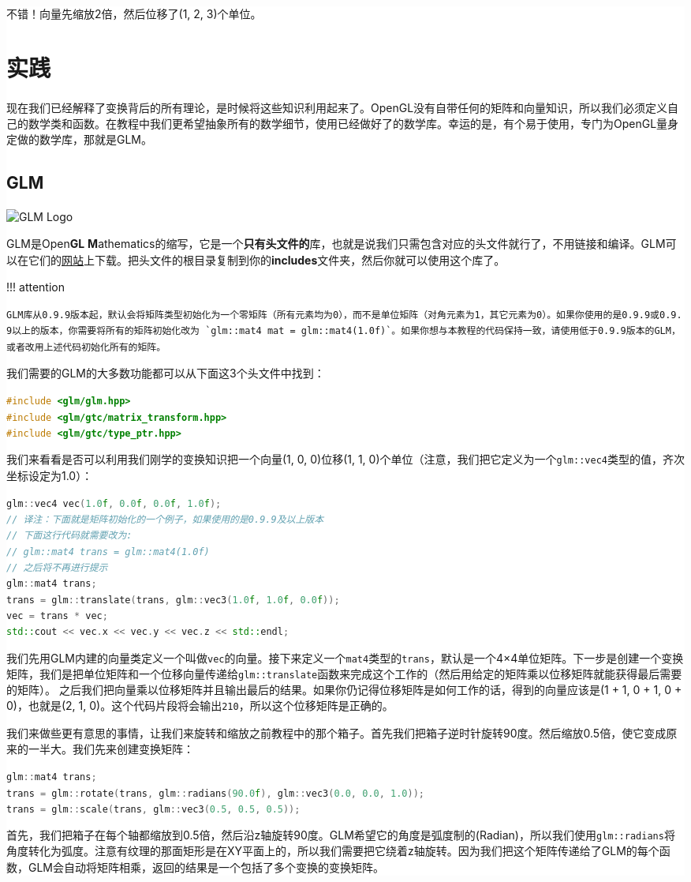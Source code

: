 不错！向量先缩放2倍，然后位移了(1, 2, 3)个单位。

# 实践

现在我们已经解释了变换背后的所有理论，是时候将这些知识利用起来了。OpenGL没有自带任何的矩阵和向量知识，所以我们必须定义自己的数学类和函数。在教程中我们更希望抽象所有的数学细节，使用已经做好了的数学库。幸运的是，有个易于使用，专门为OpenGL量身定做的数学库，那就是GLM。

## GLM

<img alt="GLM Logo" src="../../img/01/07/glm.png" class="right" />

GLM是Open**GL** **M**athematics的缩写，它是一个**只有头文件的**库，也就是说我们只需包含对应的头文件就行了，不用链接和编译。GLM可以在它们的[网站](https://glm.g-truc.net/0.9.8/index.html)上下载。把头文件的根目录复制到你的**includes**文件夹，然后你就可以使用这个库了。

!!! attention

	GLM库从0.9.9版本起，默认会将矩阵类型初始化为一个零矩阵（所有元素均为0），而不是单位矩阵（对角元素为1，其它元素为0）。如果你使用的是0.9.9或0.9.9以上的版本，你需要将所有的矩阵初始化改为 `glm::mat4 mat = glm::mat4(1.0f)`。如果你想与本教程的代码保持一致，请使用低于0.9.9版本的GLM，或者改用上述代码初始化所有的矩阵。

我们需要的GLM的大多数功能都可以从下面这3个头文件中找到：

```c++
#include <glm/glm.hpp>
#include <glm/gtc/matrix_transform.hpp>
#include <glm/gtc/type_ptr.hpp>
```

我们来看看是否可以利用我们刚学的变换知识把一个向量(1, 0, 0)位移(1, 1, 0)个单位（注意，我们把它定义为一个`glm::vec4`类型的值，齐次坐标设定为1.0）：

```c++
glm::vec4 vec(1.0f, 0.0f, 0.0f, 1.0f);
// 译注：下面就是矩阵初始化的一个例子，如果使用的是0.9.9及以上版本
// 下面这行代码就需要改为:
// glm::mat4 trans = glm::mat4(1.0f)
// 之后将不再进行提示
glm::mat4 trans;
trans = glm::translate(trans, glm::vec3(1.0f, 1.0f, 0.0f));
vec = trans * vec;
std::cout << vec.x << vec.y << vec.z << std::endl;
```

我们先用GLM内建的向量类定义一个叫做`vec`的向量。接下来定义一个`mat4`类型的`trans`，默认是一个4×4单位矩阵。下一步是创建一个变换矩阵，我们是把单位矩阵和一个位移向量传递给`glm::translate`函数来完成这个工作的（然后用给定的矩阵乘以位移矩阵就能获得最后需要的矩阵）。
之后我们把向量乘以位移矩阵并且输出最后的结果。如果你仍记得位移矩阵是如何工作的话，得到的向量应该是(1 + 1, 0 + 1, 0 + 0)，也就是(2, 1, 0)。这个代码片段将会输出`210`，所以这个位移矩阵是正确的。

我们来做些更有意思的事情，让我们来旋转和缩放之前教程中的那个箱子。首先我们把箱子逆时针旋转90度。然后缩放0.5倍，使它变成原来的一半大。我们先来创建变换矩阵：

```c++
glm::mat4 trans;
trans = glm::rotate(trans, glm::radians(90.0f), glm::vec3(0.0, 0.0, 1.0));
trans = glm::scale(trans, glm::vec3(0.5, 0.5, 0.5));
```

首先，我们把箱子在每个轴都缩放到0.5倍，然后沿z轴旋转90度。GLM希望它的角度是弧度制的(Radian)，所以我们使用`glm::radians`将角度转化为弧度。注意有纹理的那面矩形是在XY平面上的，所以我们需要把它绕着z轴旋转。因为我们把这个矩阵传递给了GLM的每个函数，GLM会自动将矩阵相乘，返回的结果是一个包括了多个变换的变换矩阵。
